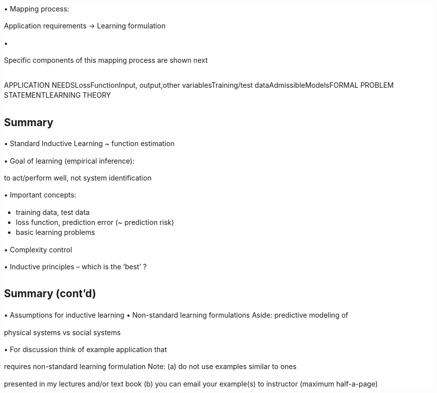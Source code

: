 • Mapping process:

Application requirements → Learning formulation

•

Specific components of this mapping process
are shown next

## 

APPLICATION    NEEDSLossFunctionInput, output,other variablesTraining/test dataAdmissibleModelsFORMAL PROBLEM STATEMENTLEARNING THEORY

## Summary
• Standard Inductive Learning ~ function estimation

• Goal of learning (empirical inference):

to act/perform well, not system identification

• Important concepts:

- training data, test data
- loss function, prediction error (~ prediction risk)
- basic learning problems

• Complexity control

• Inductive principles – which is the ‘best’ ?

## Summary (cont’d)

• Assumptions for inductive learning
• Non-standard learning formulations
Aside: predictive modeling of

physical systems vs social systems

• For discussion think of example application that

requires non-standard learning formulation
Note: (a) do not use examples similar to ones

presented in my lectures and/or text book
(b) you can email your example(s) to
instructor (maximum half-a-page)